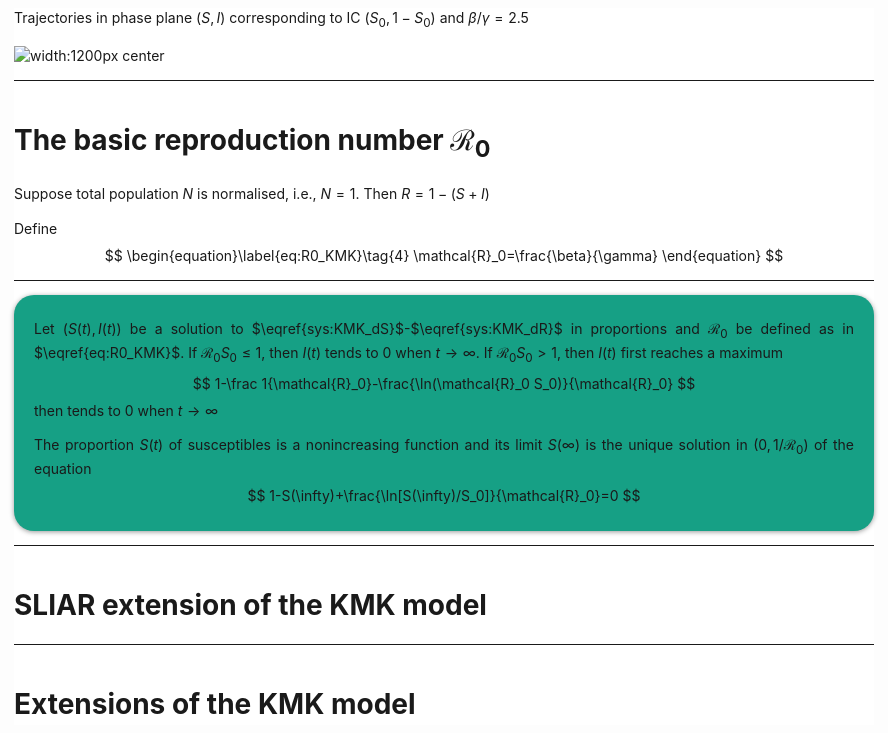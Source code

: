 
Trajectories in phase plane $(S,I)$ corresponding to IC $(S_0,1-S_0)$ and $\beta/\gamma=2.5$

![width:1200px center](https://raw.githubusercontent.com/julien-arino/3MC-course-epidemiological-modelling/main/FIGS/KMK_planar_trajectories.png)

---

# The basic reproduction number $\mathcal{R}_0$

Suppose total population $N$ is normalised, i.e., $N=1$. Then $R=1-(S+I)$

Define
$$
\begin{equation}\label{eq:R0_KMK}\tag{4}
\mathcal{R}_0=\frac{\beta}{\gamma}
\end{equation}
$$


---

<div align=justify 
style="background-color:#16a085;
border-radius:20px;
padding:10px 20px 10px 20px;
box-shadow: 0px 1px 5px #999;">

Let $(S(t),I(t))$ be a solution to $\eqref{sys:KMK_dS}$-$\eqref{sys:KMK_dR}$ in proportions and $\mathcal{R}_0$ be defined as in $\eqref{eq:R0_KMK}$. If $\mathcal{R}_0
S_0\leq 1$, then $I(t)$ tends to 0 when $t\to\infty.$ If $\mathcal{R}_0
S_0>1$, then $I(t)$ first reaches a maximum 
$$
1-\frac 1{\mathcal{R}_0}-\frac{\ln(\mathcal{R}_0 S_0)}{\mathcal{R}_0}
$$
then tends to 0 when $t\to\infty$

The proportion $S(t)$ of susceptibles is a nonincreasing function and its limit $S(\infty)$ is the unique solution in $(0,1/\mathcal{R}_0)$ of the equation 
$$
1-S(\infty)+\frac{\ln[S(\infty)/S_0]}{\mathcal{R}_0}=0
$$
</div>

---


# SLIAR extension of the KMK model

---

# Extensions of the KMK model
